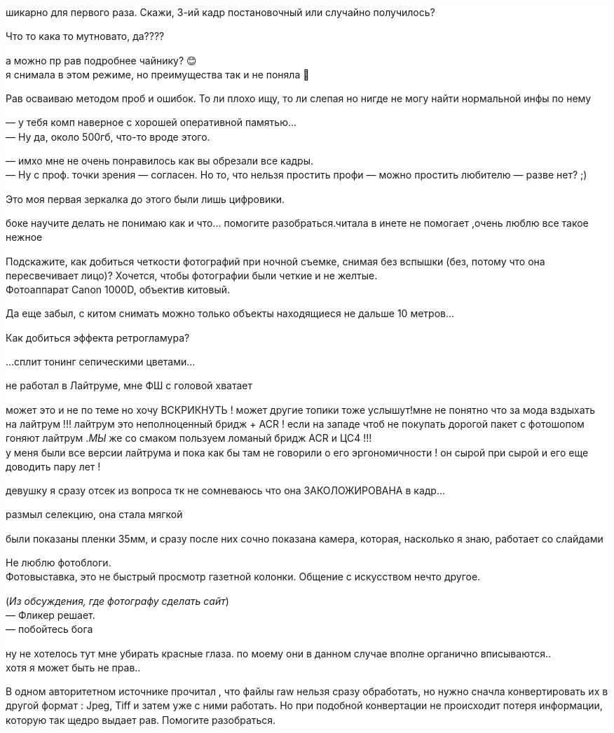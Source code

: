 шикарно для первого раза.  Скажи, 3-ий кадр постановочный или случайно получилось?

Что то кака то мутновато, да????

а можно пр рав подробнее чайнику? :blush:<br>
я снимала в этом режиме, но преимущества так и не поняла :tomato:

Рав осваиваю методом проб и ошибок. То ли плохо ищу, то ли слепая но нигде не могу найти нормальной инфы по нему

— у тебя комп наверное с хорошей оперативной памятью...<br>
— Ну да, около 500гб, что-то вроде этого.

— имхо мне не очень понравилось как вы обрезали все кадры.<br>
— Ну с проф. точки зрения — согласен. Но то, что нельзя простить профи — можно простить любителю — разве нет? ;) 

Это моя первая зеркалка до этого были лишь цифровики.

боке научите делать не понимаю как и что... помогите разобраться.читала в инете не помогает ,очень люблю все такое нежное

Подскажите, как добиться четкости фотографий при ночной съемке, снимая без вспышки (без, потому что она пересвечивает лицо)? Хочется, чтобы фотографии были четкие и не желтые.<br>
Фотоаппарат Canon 1000D, объектив китовый.

Да еще забыл, с китом снимать можно только объекты находящиеся не дальше 10 метров...

Как добиться эффекта ретрогламура?

...сплит тонинг сепическими цветами...

не работал в Лайтруме, мне ФШ с головой хватает

может это и не по теме но хочу ВСКРИКНУТЬ ! может другие топики тоже услышут!мне не понятно что за мода вздыхать на лайтрум !!! лайтрум это неполноценный бридж + ACR ! если на западе чтоб не покупать дорогой пакет с фотошопом гоняют лайтрум .*МЫ* же со смаком пользуем ломаный бридж ACR и ЦС4 !!!<br>
у меня были все версии лайтрума и пока как бы там не говорили о его эргономичности ! он сырой при сырой и его еще доводить пару лет !

девушку я сразу отсек из вопроса тк не сомневаюсь что она ЗАКОЛОЖИРОВАНА в кадр...

размыл селекцию, она стала мягкой

были показаны пленки 35мм, и сразу после них сочно показана камера, которая, насколько я знаю, работает со слайдами

Не люблю фотоблоги.<br>
Фотовыставка, это не быстрый просмотр газетной колонки. Общение с искусством нечто другое.

(*Из обсуждения, где фотографу сделать сайт*)<br>
— Фликер решает.<br>
— побойтесь бога

ну не хотелось тут мне убирать красные глаза. по моему они в данном случае вполне органично вписываются..<br>
хотя я может быть не прав..

В одном авторитетном источнике прочитал , что файлы raw нельзя сразу обработать, но нужно сначла конвертировать их в другой формат : Jpeg, Tiff и затем уже с ними работать.  Но при подобной конвертации не происходит потеря информации, которую так щедро выдает рав. Помогите разобраться.

